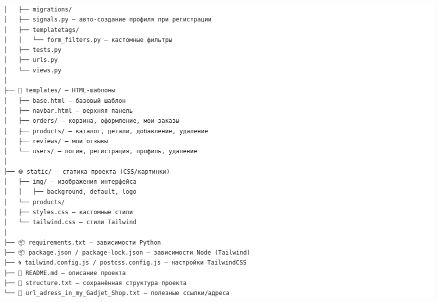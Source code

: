 ```
│   ├── migrations/
│   ├── signals.py — авто-создание профиля при регистрации
│   ├── templatetags/
│   │   └── form_filters.py — кастомные фильтры
│   ├── tests.py
│   ├── urls.py
│   └── views.py
│
├── 📄 templates/ — HTML-шаблоны
│   ├── base.html — базовый шаблон
│   ├── navbar.html — верхняя панель
│   ├── orders/ — корзина, оформление, мои заказы
│   ├── products/ — каталог, детали, добавление, удаление
│   ├── reviews/ — мои отзывы
│   └── users/ — логин, регистрация, профиль, удаление
│
├── 🌐 static/ — статика проекта (CSS/картинки)
│   ├── img/ — изображения интерфейса
│   │   ├── background, default, logo
│   └── products/
│   ├── styles.css — кастомные стили
│   └── tailwind.css — стили Tailwind
│
├── 📦 requirements.txt — зависимости Python
├── 📦 package.json / package-lock.json — зависимости Node (Tailwind)
├── 🌀 tailwind.config.js / postcss.config.js — настройки TailwindCSS
├── 📄 README.md — описание проекта
├── 📄 structure.txt — сохранённая структура проекта
└── 📄 url_adress_in_my_Gadjet_Shop.txt — полезные ссылки/адреса

```

